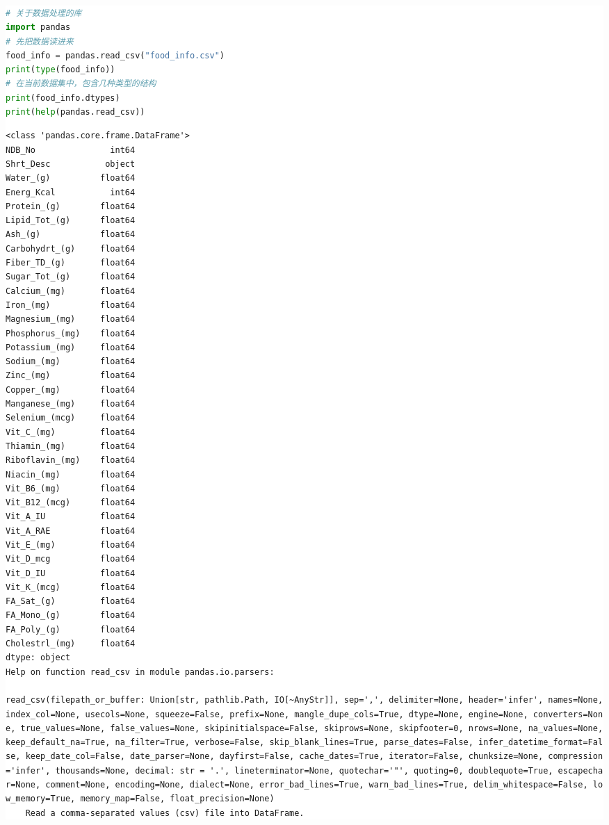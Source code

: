 ```python
# 关于数据处理的库
import pandas
# 先把数据读进来
food_info = pandas.read_csv("food_info.csv")
print(type(food_info)) 
# 在当前数据集中，包含几种类型的结构
print(food_info.dtypes)
print(help(pandas.read_csv))
```

    <class 'pandas.core.frame.DataFrame'>
    NDB_No               int64
    Shrt_Desc           object
    Water_(g)          float64
    Energ_Kcal           int64
    Protein_(g)        float64
    Lipid_Tot_(g)      float64
    Ash_(g)            float64
    Carbohydrt_(g)     float64
    Fiber_TD_(g)       float64
    Sugar_Tot_(g)      float64
    Calcium_(mg)       float64
    Iron_(mg)          float64
    Magnesium_(mg)     float64
    Phosphorus_(mg)    float64
    Potassium_(mg)     float64
    Sodium_(mg)        float64
    Zinc_(mg)          float64
    Copper_(mg)        float64
    Manganese_(mg)     float64
    Selenium_(mcg)     float64
    Vit_C_(mg)         float64
    Thiamin_(mg)       float64
    Riboflavin_(mg)    float64
    Niacin_(mg)        float64
    Vit_B6_(mg)        float64
    Vit_B12_(mcg)      float64
    Vit_A_IU           float64
    Vit_A_RAE          float64
    Vit_E_(mg)         float64
    Vit_D_mcg          float64
    Vit_D_IU           float64
    Vit_K_(mcg)        float64
    FA_Sat_(g)         float64
    FA_Mono_(g)        float64
    FA_Poly_(g)        float64
    Cholestrl_(mg)     float64
    dtype: object
    Help on function read_csv in module pandas.io.parsers:
    
    read_csv(filepath_or_buffer: Union[str, pathlib.Path, IO[~AnyStr]], sep=',', delimiter=None, header='infer', names=None, index_col=None, usecols=None, squeeze=False, prefix=None, mangle_dupe_cols=True, dtype=None, engine=None, converters=None, true_values=None, false_values=None, skipinitialspace=False, skiprows=None, skipfooter=0, nrows=None, na_values=None, keep_default_na=True, na_filter=True, verbose=False, skip_blank_lines=True, parse_dates=False, infer_datetime_format=False, keep_date_col=False, date_parser=None, dayfirst=False, cache_dates=True, iterator=False, chunksize=None, compression='infer', thousands=None, decimal: str = '.', lineterminator=None, quotechar='"', quoting=0, doublequote=True, escapechar=None, comment=None, encoding=None, dialect=None, error_bad_lines=True, warn_bad_lines=True, delim_whitespace=False, low_memory=True, memory_map=False, float_precision=None)
        Read a comma-separated values (csv) file into DataFrame.
        